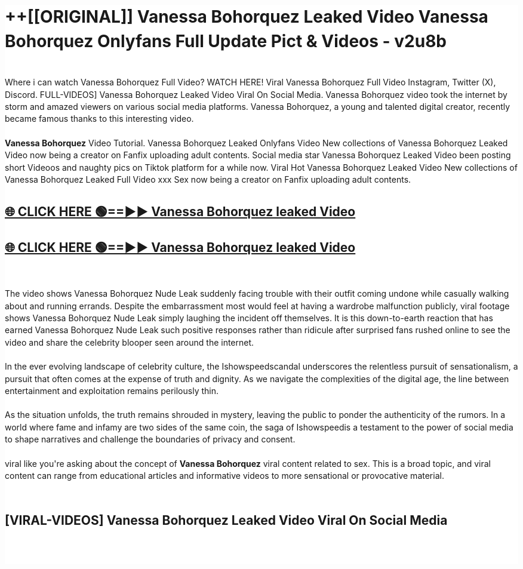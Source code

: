 <h1> ++[[ORIGINAL]] Vanessa Bohorquez Leaked Video Vanessa Bohorquez Onlyfans Full Update Pict & Videos - v2u8b </h1>


<br>
Where i can watch   Vanessa Bohorquez Full Video? WATCH HERE! Viral   Vanessa Bohorquez Full Video Instagram, Twitter (X), Discord. FULL-VIDEOS]   Vanessa Bohorquez Leaked Video Viral On Social Media.   Vanessa Bohorquez video took the internet by storm and amazed viewers on various social media platforms.   Vanessa Bohorquez, a young and talented digital creator, recently became famous thanks to this interesting video.
<br>
<br>
<strong>Vanessa Bohorquez</strong> Video Tutorial. Vanessa Bohorquez Leaked Onlyfans Video New collections of  Vanessa Bohorquez Leaked Video now being a creator on Fanfix uploading adult contents. Social media star Vanessa Bohorquez Leaked Video been posting short Videoos and naughty pics on Tiktok platform for a while now. Viral Hot Vanessa Bohorquez Leaked Video New collections of Vanessa Bohorquez Leaked Full Video xxx Sex now being a creator on Fanfix uploading adult contents.
<br>

## [🌐 CLICK HERE 🟢==►► Vanessa Bohorquez leaked Video ](https://onlyclips.site?title=Vanessa_Bohorquez&ref=git)


## [🌐 CLICK HERE 🟢==►► Vanessa Bohorquez leaked Video ](https://onlyclips.site?title=Vanessa_Bohorquez&ref=git)

<br>

The video shows Vanessa Bohorquez Nude Leak suddenly facing trouble with their outfit coming undone while casually walking about and running errands. Despite the embarrassment most would feel at having a wardrobe malfunction publicly, viral footage shows Vanessa Bohorquez Nude Leak simply laughing the incident off themselves. It is this down-to-earth reaction that has earned Vanessa Bohorquez Nude Leak such positive responses rather than ridicule after surprised fans rushed online to see the video and share the celebrity blooper seen around the internet.
<br><br>
In the ever evolving landscape of celebrity culture, the Ishowspeedscandal underscores the relentless pursuit of sensationalism, a pursuit that often comes at the expense of truth and dignity. As we navigate the complexities of the digital age, the line between entertainment and exploitation remains perilously thin.
<br><br>
As the situation unfolds, the truth remains shrouded in mystery, leaving the public to ponder the authenticity of the rumors. In a world where fame and infamy are two sides of the same coin, the saga of Ishowspeedis a testament to the power of social media to shape narratives and challenge the boundaries of privacy and consent.
<br><br>
viral like you're asking about the concept of <strong>Vanessa Bohorquez</strong> viral content related to sex. This is a broad topic, and viral content can range from educational articles and informative videos to more sensational or provocative material.
<br><br>

<h2>[VIRAL-VIDEOS] Vanessa Bohorquez Leaked Video Viral On Social Media</h2>
<br><br>
